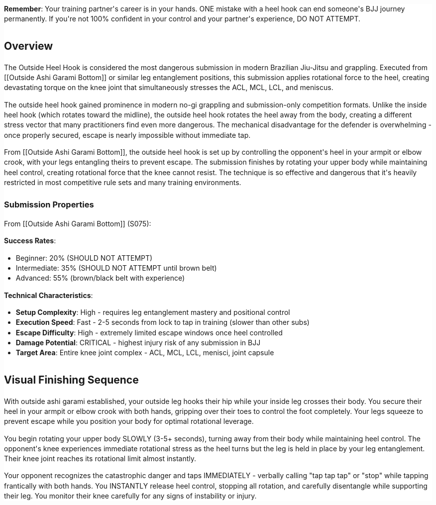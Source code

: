 **Remember**: Your training partner's career is in your hands. ONE mistake with a heel hook can end someone's BJJ journey permanently. If you're not 100% confident in your control and your partner's experience, DO NOT ATTEMPT.

## Overview

The Outside Heel Hook is considered the most dangerous submission in modern Brazilian Jiu-Jitsu and grappling. Executed from [[Outside Ashi Garami Bottom]] or similar leg entanglement positions, this submission applies rotational force to the heel, creating devastating torque on the knee joint that simultaneously stresses the ACL, MCL, LCL, and meniscus.

The outside heel hook gained prominence in modern no-gi grappling and submission-only competition formats. Unlike the inside heel hook (which rotates toward the midline), the outside heel hook rotates the heel away from the body, creating a different stress vector that many practitioners find even more dangerous. The mechanical disadvantage for the defender is overwhelming - once properly secured, escape is nearly impossible without immediate tap.

From [[Outside Ashi Garami Bottom]], the outside heel hook is set up by controlling the opponent's heel in your armpit or elbow crook, with your legs entangling theirs to prevent escape. The submission finishes by rotating your upper body while maintaining heel control, creating rotational force that the knee cannot resist. The technique is so effective and dangerous that it's heavily restricted in most competitive rule sets and many training environments.

### Submission Properties

From [[Outside Ashi Garami Bottom]] (S075):

**Success Rates**:
- Beginner: 20% (SHOULD NOT ATTEMPT)
- Intermediate: 35% (SHOULD NOT ATTEMPT until brown belt)
- Advanced: 55% (brown/black belt with experience)

**Technical Characteristics**:
- **Setup Complexity**: High - requires leg entanglement mastery and positional control
- **Execution Speed**: Fast - 2-5 seconds from lock to tap in training (slower than other subs)
- **Escape Difficulty**: High - extremely limited escape windows once heel controlled
- **Damage Potential**: CRITICAL - highest injury risk of any submission in BJJ
- **Target Area**: Entire knee joint complex - ACL, MCL, LCL, menisci, joint capsule

## Visual Finishing Sequence

With outside ashi garami established, your outside leg hooks their hip while your inside leg crosses their body. You secure their heel in your armpit or elbow crook with both hands, gripping over their toes to control the foot completely. Your legs squeeze to prevent escape while you position your body for optimal rotational leverage.

You begin rotating your upper body SLOWLY (3-5+ seconds), turning away from their body while maintaining heel control. The opponent's knee experiences immediate rotational stress as the heel turns but the leg is held in place by your leg entanglement. Their knee joint reaches its rotational limit almost instantly.

Your opponent recognizes the catastrophic danger and taps IMMEDIATELY - verbally calling "tap tap tap" or "stop" while tapping frantically with both hands. You INSTANTLY release heel control, stopping all rotation, and carefully disentangle while supporting their leg. You monitor their knee carefully for any signs of instability or injury.
